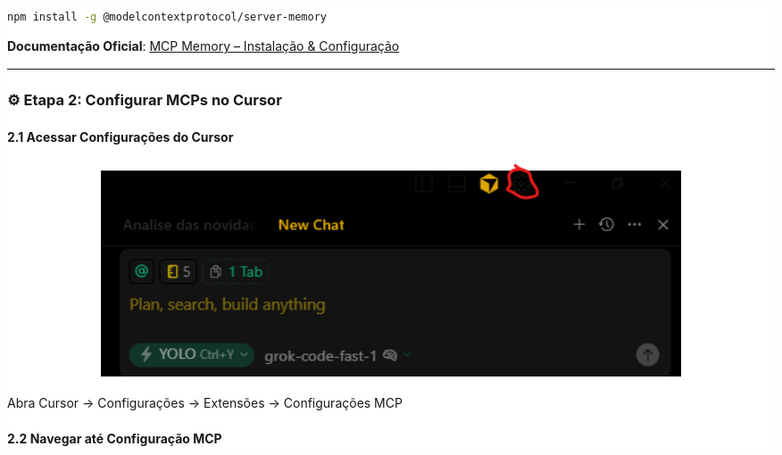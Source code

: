 ```bash
npm install -g @modelcontextprotocol/server-memory
```

**Documentação Oficial**: [MCP Memory – Instalação & Configuração](https://github.com/modelcontextprotocol/servers/tree/main/src/memory)

---

### ⚙️ **Etapa 2: Configurar MCPs no Cursor**

#### 2.1 Acessar Configurações do Cursor

<div align="center">
<img src="./images/tutorial-cursor.1.png" alt="Acesso às Configurações do Cursor" width="650"/>
</div>

Abra Cursor → Configurações → Extensões → Configurações MCP

#### 2.2 Navegar até Configuração MCP

<div align="center">